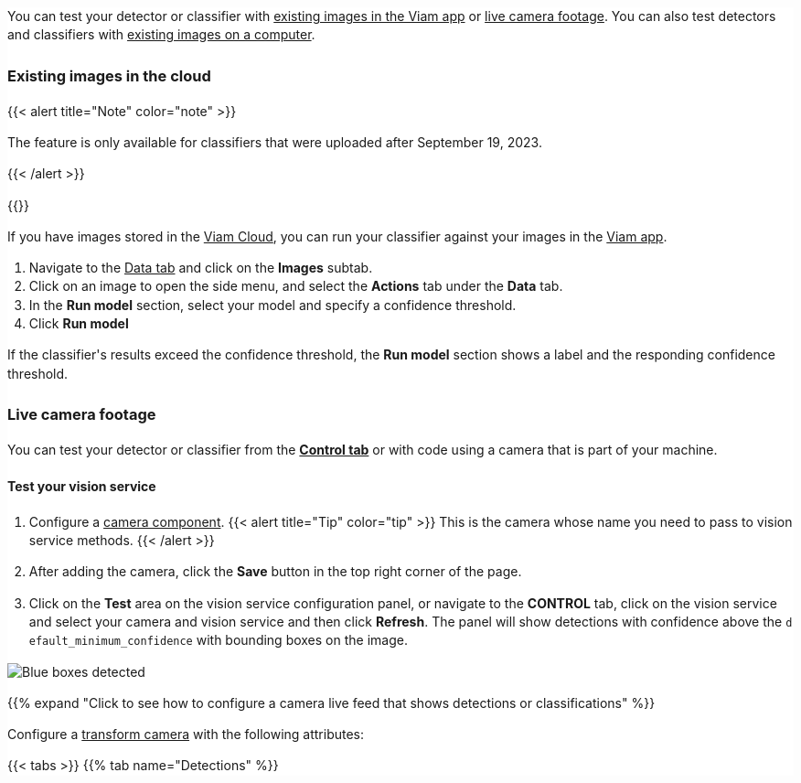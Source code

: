 You can test your detector or classifier with [existing images in the Viam app](#existing-images-in-the-cloud) or [live camera footage](#live-camera-footage).
You can also test detectors and classifiers with [existing images on a computer](#existing-images-on-your-machine).

### Existing images in the cloud

{{< alert title="Note" color="note" >}}

The feature is only available for classifiers that were uploaded after September 19, 2023.

{{< /alert >}}

{{<gif webm_src="/services/vision/mug-classifier.webm" mp4_src="/services/vision/mug-classifier.mp4" alt="A classification model run against an image containing a mug." max-width="250px" class="alignright">}}

If you have images stored in the [Viam Cloud](/fleet/data-management/), you can run your classifier against your images in the [Viam app](https://app.viam.com/).

1. Navigate to the [Data tab](https://app.viam.com/data/view) and click on the **Images** subtab.
2. Click on an image to open the side menu, and select the **Actions** tab under the **Data** tab.
3. In the **Run model** section, select your model and specify a confidence threshold.
4. Click **Run model**

If the classifier's results exceed the confidence threshold, the **Run model** section shows a label and the responding confidence threshold.

### Live camera footage

You can test your detector or classifier from the [**Control tab**](/fleet/control/) or with code using a camera that is part of your machine.

#### Test your vision service

1. Configure a [camera component](/components/camera/).
   {{< alert title="Tip" color="tip" >}}
   This is the camera whose name you need to pass to vision service methods.
   {{< /alert >}}

2. After adding the camera, click the **Save** button in the top right corner of the page.
3. Click on the **Test** area on the vision service configuration panel, or navigate to the **CONTROL** tab, click on the vision service and select your camera and vision service and then click **Refresh**.
   The panel will show detections with confidence above the `default_minimum_confidence` with bounding boxes on the image.

![Blue boxes detected](/services/vision/detections.png)

{{% expand "Click to see how to configure a camera live feed that shows detections or classifications" %}}

Configure a [transform camera](/components/camera/transform/) with the following attributes:

{{< tabs >}}
{{% tab name="Detections" %}}

